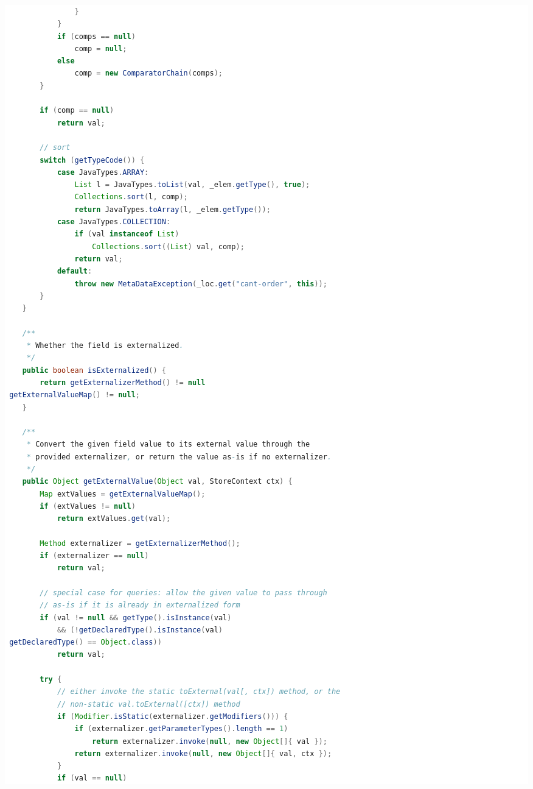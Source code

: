 ```java
                }
            }
            if (comps == null)
                comp = null;
            else
                comp = new ComparatorChain(comps);
        }

        if (comp == null)
            return val;

        // sort
        switch (getTypeCode()) {
            case JavaTypes.ARRAY:
                List l = JavaTypes.toList(val, _elem.getType(), true);
                Collections.sort(l, comp);
                return JavaTypes.toArray(l, _elem.getType());
            case JavaTypes.COLLECTION:
                if (val instanceof List)
                    Collections.sort((List) val, comp);
                return val;
            default:
                throw new MetaDataException(_loc.get("cant-order", this));
        }
    }

    /**
     * Whether the field is externalized.
     */
    public boolean isExternalized() {
        return getExternalizerMethod() != null
 getExternalValueMap() != null;
    }

    /**
     * Convert the given field value to its external value through the
     * provided externalizer, or return the value as-is if no externalizer.
     */
    public Object getExternalValue(Object val, StoreContext ctx) {
        Map extValues = getExternalValueMap();
        if (extValues != null)
            return extValues.get(val);

        Method externalizer = getExternalizerMethod();
        if (externalizer == null)
            return val;

        // special case for queries: allow the given value to pass through
        // as-is if it is already in externalized form
        if (val != null && getType().isInstance(val)
            && (!getDeclaredType().isInstance(val)
 getDeclaredType() == Object.class))
            return val;

        try {
            // either invoke the static toExternal(val[, ctx]) method, or the
            // non-static val.toExternal([ctx]) method
            if (Modifier.isStatic(externalizer.getModifiers())) {
                if (externalizer.getParameterTypes().length == 1)
                    return externalizer.invoke(null, new Object[]{ val });
                return externalizer.invoke(null, new Object[]{ val, ctx });
            }
            if (val == null)
```